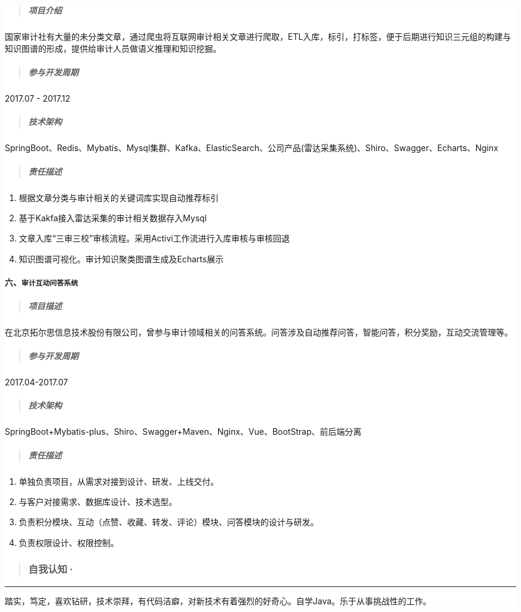 > ##### 项目介绍
>

​		国家审计社有大量的未分类文章，通过爬虫将互联网审计相关文章进行爬取，ETL入库，标引，打标签，便于后期进行知识三元组的构建与知识图谱的形成，提供给审计人员做语义推理和知识挖掘。

> ##### 参与开发周期
>

 2017.07 - 2017.12

> ##### 技术架构
>

​		SpringBoot、Redis、Mybatis、Mysql集群、Kafka、ElasticSearch、公司产品(雷达采集系统)、Shiro、Swagger、Echarts、Nginx

> ##### 责任描述
>

1. 根据文章分类与审计相关的关键词库实现自动推荐标引

2. 基于Kakfa接入雷达采集的审计相关数据存入Mysql

3. 文章入库“三审三校”审核流程。采用Activi工作流进行入库审核与审核回退

4. 知识图谱可视化。审计知识聚类图谱生成及Echarts展示

#### 六、`审计互动问答系统`

> ##### 项目描述
>

​		在北京拓尔思信息技术股份有限公司，曾参与审计领域相关的问答系统。问答涉及自动推荐问答，智能问答，积分奖励，互动交流管理等。

> ##### 参与开发周期
>

2017.04-2017.07

> ##### 技术架构
>

​		SpringBoot+Mybatis-plus、Shiro、Swagger+Maven、Nginx、Vue、BootStrap、前后端分离

> ##### 责任描述
>

1. 单独负责项目，从需求对接到设计、研发、上线交付。

2. 与客户对接需求、数据库设计、技术选型。

3. 负责积分模块、互动（点赞、收藏、转发、评论）模块、问答模块的设计与研发。

4. 负责权限设计、权限控制。

   

> ### 自我认知 ·

---

​		踏实，笃定，喜欢钻研，技术崇拜，有代码洁癖，对新技术有着强烈的好奇心。自学Java。乐于从事挑战性的工作。